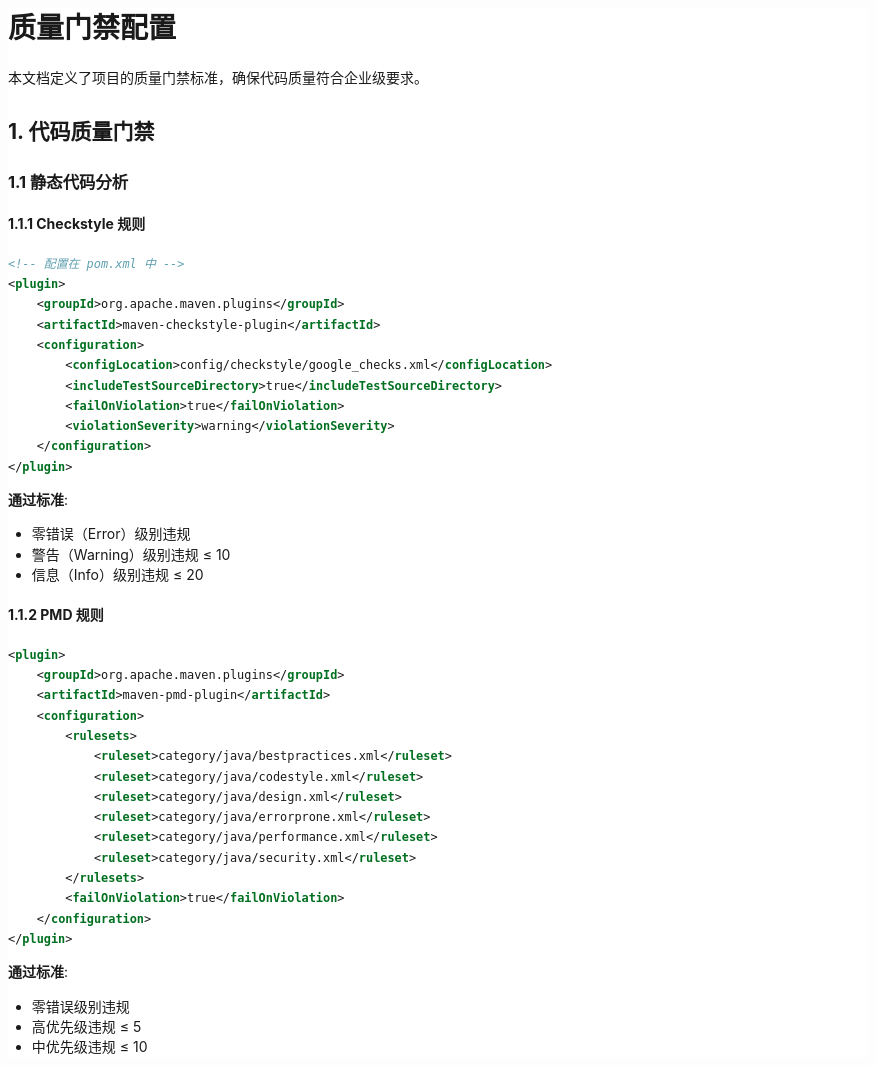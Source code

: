 # 质量门禁配置

本文档定义了项目的质量门禁标准，确保代码质量符合企业级要求。

## 1. 代码质量门禁

### 1.1 静态代码分析

#### 1.1.1 Checkstyle 规则
```xml
<!-- 配置在 pom.xml 中 -->
<plugin>
    <groupId>org.apache.maven.plugins</groupId>
    <artifactId>maven-checkstyle-plugin</artifactId>
    <configuration>
        <configLocation>config/checkstyle/google_checks.xml</configLocation>
        <includeTestSourceDirectory>true</includeTestSourceDirectory>
        <failOnViolation>true</failOnViolation>
        <violationSeverity>warning</violationSeverity>
    </configuration>
</plugin>
```

**通过标准**:
- 零错误（Error）级别违规
- 警告（Warning）级别违规 ≤ 10
- 信息（Info）级别违规 ≤ 20

#### 1.1.2 PMD 规则
```xml
<plugin>
    <groupId>org.apache.maven.plugins</groupId>
    <artifactId>maven-pmd-plugin</artifactId>
    <configuration>
        <rulesets>
            <ruleset>category/java/bestpractices.xml</ruleset>
            <ruleset>category/java/codestyle.xml</ruleset>
            <ruleset>category/java/design.xml</ruleset>
            <ruleset>category/java/errorprone.xml</ruleset>
            <ruleset>category/java/performance.xml</ruleset>
            <ruleset>category/java/security.xml</ruleset>
        </rulesets>
        <failOnViolation>true</failOnViolation>
    </configuration>
</plugin>
```

**通过标准**:
- 零错误级别违规
- 高优先级违规 ≤ 5
- 中优先级违规 ≤ 10
